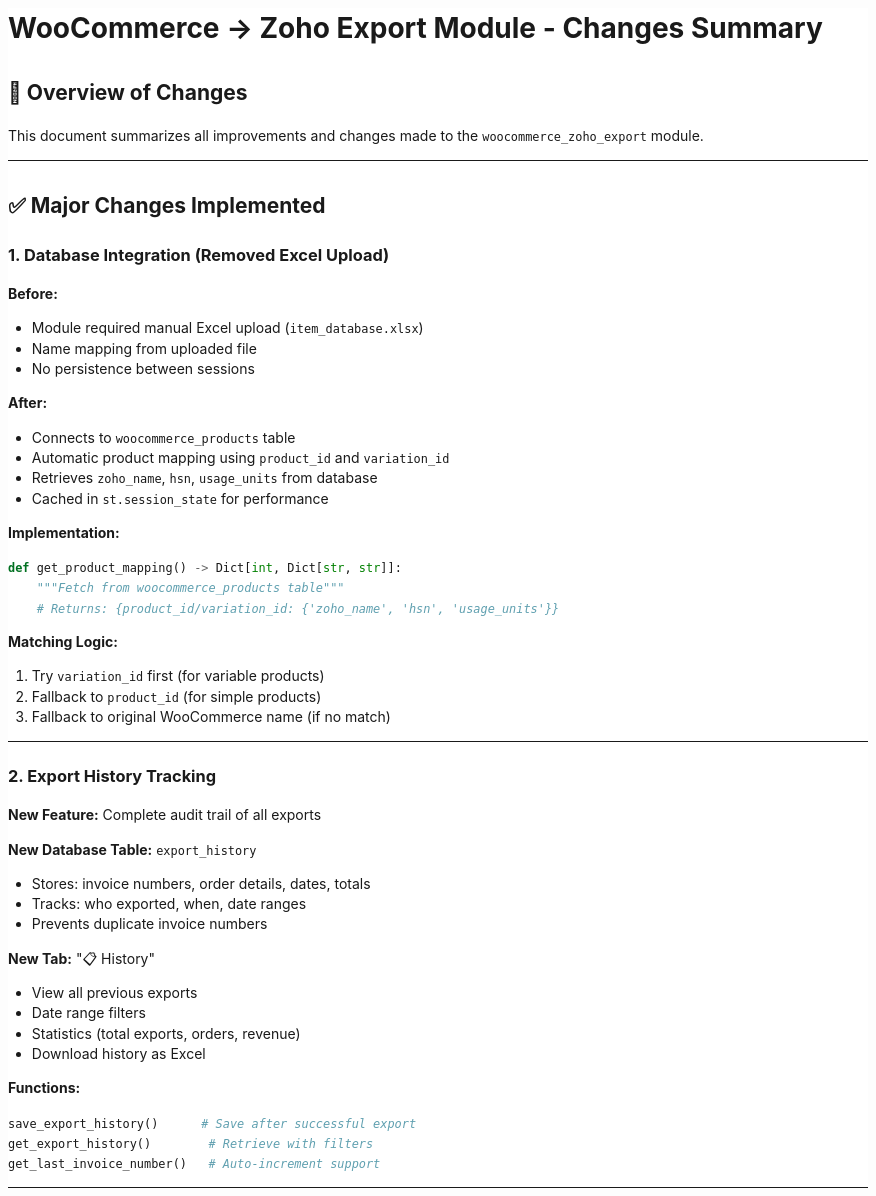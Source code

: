 # WooCommerce → Zoho Export Module - Changes Summary

## 🎯 Overview of Changes

This document summarizes all improvements and changes made to the `woocommerce_zoho_export` module.

---

## ✅ Major Changes Implemented

### 1. Database Integration (Removed Excel Upload)
**Before:**
- Module required manual Excel upload (`item_database.xlsx`)
- Name mapping from uploaded file
- No persistence between sessions

**After:**
- Connects to `woocommerce_products` table
- Automatic product mapping using `product_id` and `variation_id`
- Retrieves `zoho_name`, `hsn`, `usage_units` from database
- Cached in `st.session_state` for performance

**Implementation:**
```python
def get_product_mapping() -> Dict[int, Dict[str, str]]:
    """Fetch from woocommerce_products table"""
    # Returns: {product_id/variation_id: {'zoho_name', 'hsn', 'usage_units'}}
```

**Matching Logic:**
1. Try `variation_id` first (for variable products)
2. Fallback to `product_id` (for simple products)
3. Fallback to original WooCommerce name (if no match)

---

### 2. Export History Tracking
**New Feature:** Complete audit trail of all exports

**New Database Table:** `export_history`
- Stores: invoice numbers, order details, dates, totals
- Tracks: who exported, when, date ranges
- Prevents duplicate invoice numbers

**New Tab:** "📋 History"
- View all previous exports
- Date range filters
- Statistics (total exports, orders, revenue)
- Download history as Excel

**Functions:**
```python
save_export_history()      # Save after successful export
get_export_history()        # Retrieve with filters
get_last_invoice_number()   # Auto-increment support
```

---